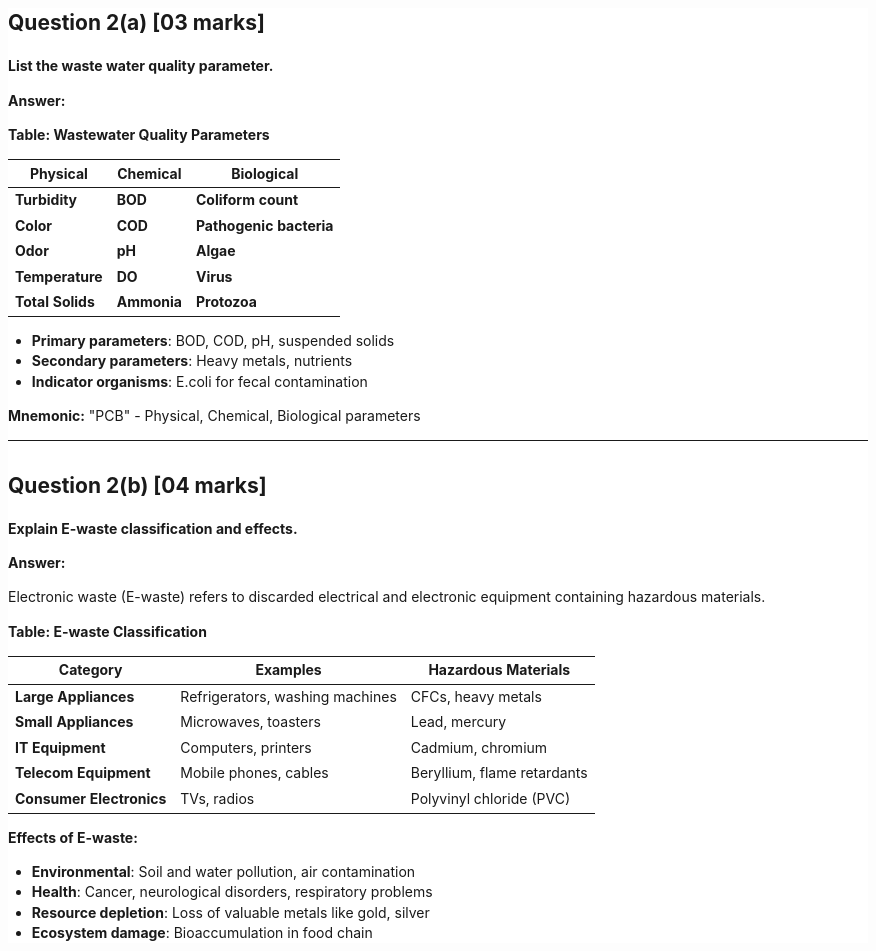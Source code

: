 ## Question 2(a) [03 marks]

**List the waste water quality parameter.**

**Answer:**

**Table: Wastewater Quality Parameters**

| Physical | Chemical | Biological |
|----------|----------|------------|
| **Turbidity** | **BOD** | **Coliform count** |
| **Color** | **COD** | **Pathogenic bacteria** |
| **Odor** | **pH** | **Algae** |
| **Temperature** | **DO** | **Virus** |
| **Total Solids** | **Ammonia** | **Protozoa** |

- **Primary parameters**: BOD, COD, pH, suspended solids
- **Secondary parameters**: Heavy metals, nutrients
- **Indicator organisms**: E.coli for fecal contamination

**Mnemonic:** "PCB" - Physical, Chemical, Biological parameters

---

## Question 2(b) [04 marks]

**Explain E-waste classification and effects.**

**Answer:**

Electronic waste (E-waste) refers to discarded electrical and electronic equipment containing hazardous materials.

**Table: E-waste Classification**

| Category | Examples | Hazardous Materials |
|----------|----------|-------------------|
| **Large Appliances** | Refrigerators, washing machines | CFCs, heavy metals |
| **Small Appliances** | Microwaves, toasters | Lead, mercury |
| **IT Equipment** | Computers, printers | Cadmium, chromium |
| **Telecom Equipment** | Mobile phones, cables | Beryllium, flame retardants |
| **Consumer Electronics** | TVs, radios | Polyvinyl chloride (PVC) |

**Effects of E-waste:**

- **Environmental**: Soil and water pollution, air contamination
- **Health**: Cancer, neurological disorders, respiratory problems
- **Resource depletion**: Loss of valuable metals like gold, silver
- **Ecosystem damage**: Bioaccumulation in food chain

